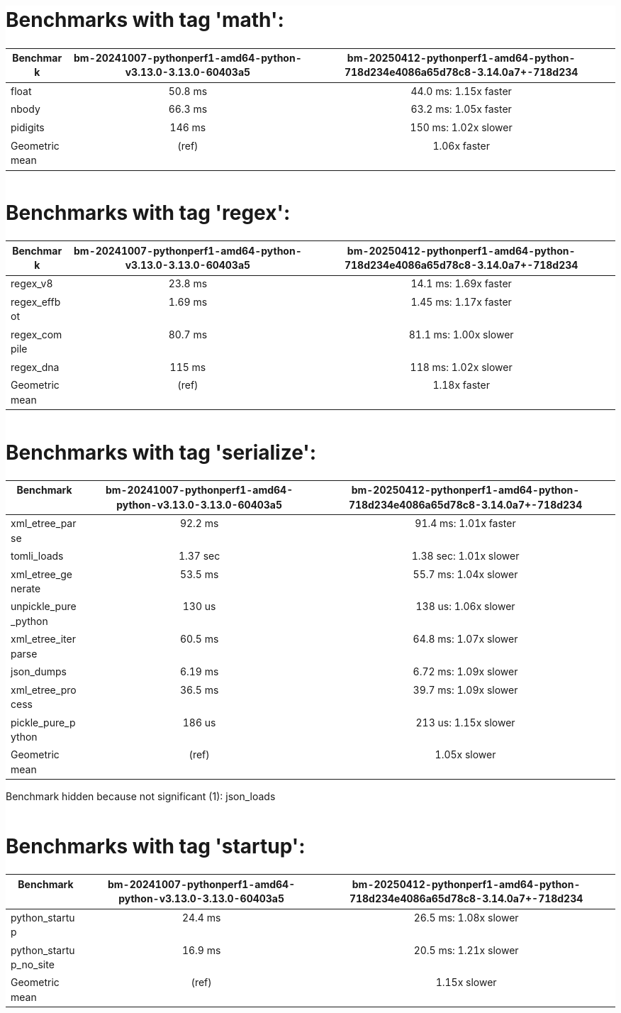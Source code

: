 Benchmarks with tag 'math':
===========================

| Benchmark      | bm-20241007-pythonperf1-amd64-python-v3.13.0-3.13.0-60403a5 | bm-20250412-pythonperf1-amd64-python-718d234e4086a65d78c8-3.14.0a7+-718d234 |
|----------------|:-----------------------------------------------------------:|:---------------------------------------------------------------------------:|
| float          | 50.8 ms                                                     | 44.0 ms: 1.15x faster                                                       |
| nbody          | 66.3 ms                                                     | 63.2 ms: 1.05x faster                                                       |
| pidigits       | 146 ms                                                      | 150 ms: 1.02x slower                                                        |
| Geometric mean | (ref)                                                       | 1.06x faster                                                                |

Benchmarks with tag 'regex':
============================

| Benchmark      | bm-20241007-pythonperf1-amd64-python-v3.13.0-3.13.0-60403a5 | bm-20250412-pythonperf1-amd64-python-718d234e4086a65d78c8-3.14.0a7+-718d234 |
|----------------|:-----------------------------------------------------------:|:---------------------------------------------------------------------------:|
| regex_v8       | 23.8 ms                                                     | 14.1 ms: 1.69x faster                                                       |
| regex_effbot   | 1.69 ms                                                     | 1.45 ms: 1.17x faster                                                       |
| regex_compile  | 80.7 ms                                                     | 81.1 ms: 1.00x slower                                                       |
| regex_dna      | 115 ms                                                      | 118 ms: 1.02x slower                                                        |
| Geometric mean | (ref)                                                       | 1.18x faster                                                                |

Benchmarks with tag 'serialize':
================================

| Benchmark            | bm-20241007-pythonperf1-amd64-python-v3.13.0-3.13.0-60403a5 | bm-20250412-pythonperf1-amd64-python-718d234e4086a65d78c8-3.14.0a7+-718d234 |
|----------------------|:-----------------------------------------------------------:|:---------------------------------------------------------------------------:|
| xml_etree_parse      | 92.2 ms                                                     | 91.4 ms: 1.01x faster                                                       |
| tomli_loads          | 1.37 sec                                                    | 1.38 sec: 1.01x slower                                                      |
| xml_etree_generate   | 53.5 ms                                                     | 55.7 ms: 1.04x slower                                                       |
| unpickle_pure_python | 130 us                                                      | 138 us: 1.06x slower                                                        |
| xml_etree_iterparse  | 60.5 ms                                                     | 64.8 ms: 1.07x slower                                                       |
| json_dumps           | 6.19 ms                                                     | 6.72 ms: 1.09x slower                                                       |
| xml_etree_process    | 36.5 ms                                                     | 39.7 ms: 1.09x slower                                                       |
| pickle_pure_python   | 186 us                                                      | 213 us: 1.15x slower                                                        |
| Geometric mean       | (ref)                                                       | 1.05x slower                                                                |

Benchmark hidden because not significant (1): json_loads

Benchmarks with tag 'startup':
==============================

| Benchmark              | bm-20241007-pythonperf1-amd64-python-v3.13.0-3.13.0-60403a5 | bm-20250412-pythonperf1-amd64-python-718d234e4086a65d78c8-3.14.0a7+-718d234 |
|------------------------|:-----------------------------------------------------------:|:---------------------------------------------------------------------------:|
| python_startup         | 24.4 ms                                                     | 26.5 ms: 1.08x slower                                                       |
| python_startup_no_site | 16.9 ms                                                     | 20.5 ms: 1.21x slower                                                       |
| Geometric mean         | (ref)                                                       | 1.15x slower                                                                |
